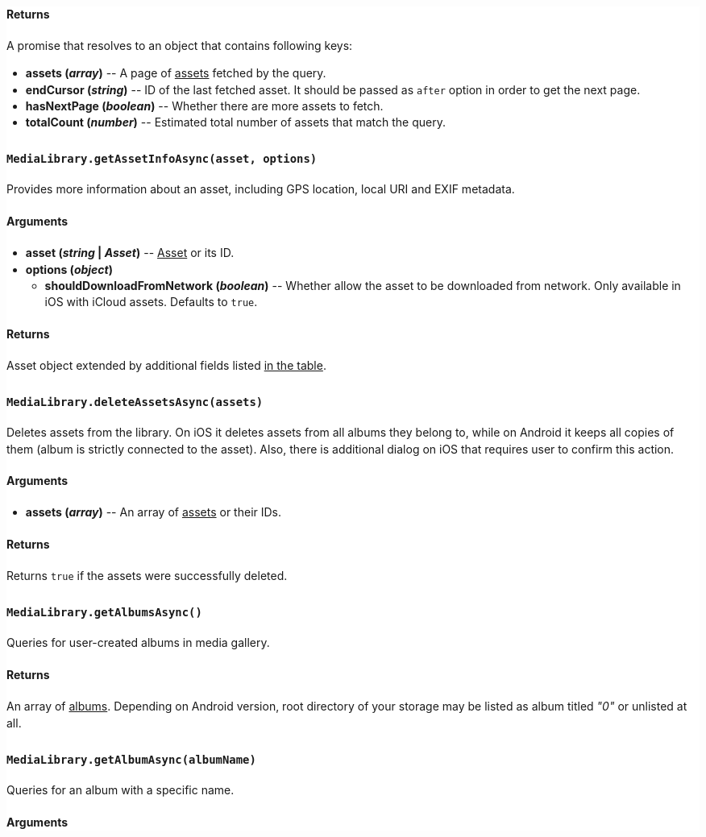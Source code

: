 #### Returns

A promise that resolves to an object that contains following keys:

- **assets (_array_)** -- A page of [assets](#asset) fetched by the query.
- **endCursor (_string_)** -- ID of the last fetched asset. It should be passed as `after` option in order to get the next page.
- **hasNextPage (_boolean_)** -- Whether there are more assets to fetch.
- **totalCount (_number_)** -- Estimated total number of assets that match the query.

### `MediaLibrary.getAssetInfoAsync(asset, options)`

Provides more information about an asset, including GPS location, local URI and EXIF metadata.

#### Arguments

- **asset (_string_ | _Asset_)** -- [Asset](#asset) or its ID.
- **options (_object_)**
  - **shouldDownloadFromNetwork (_boolean_)** -- Whether allow the asset to be downloaded from network. Only available in iOS with iCloud assets. Defaults to `true`.

#### Returns

Asset object extended by additional fields listed [in the table](#asset).

### `MediaLibrary.deleteAssetsAsync(assets)`

Deletes assets from the library.
On iOS it deletes assets from all albums they belong to, while on Android it keeps all copies of them (album is strictly connected to the asset).
Also, there is additional dialog on iOS that requires user to confirm this action.

#### Arguments

- **assets (_array_)** -- An array of [assets](#asset) or their IDs.

#### Returns

Returns `true` if the assets were successfully deleted.

### `MediaLibrary.getAlbumsAsync()`

Queries for user-created albums in media gallery.

#### Returns

An array of [albums](#album). Depending on Android version, root directory of your storage may be listed as album titled _"0"_ or unlisted at all.

### `MediaLibrary.getAlbumAsync(albumName)`

Queries for an album with a specific name.

#### Arguments

